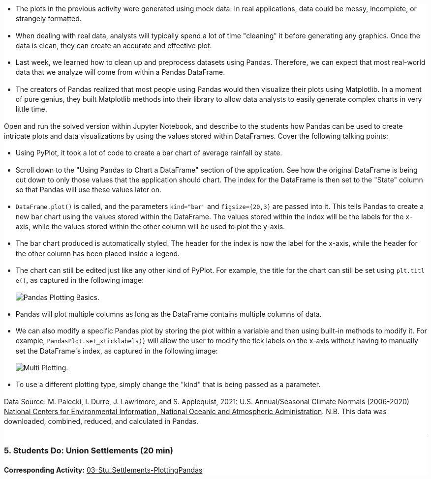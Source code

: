 * The plots in the previous activity were generated using mock data. In real applications, data could be messy, incomplete, or strangely formatted.

* When dealing with real data, analysts will typically spend a lot of time "cleaning" it before generating any graphics. Once the data is clean, they can create an accurate and effective plot.

* Last week, we learned how to clean up and preprocess datasets using Pandas. Therefore, we can expect that most real-world data that we analyze will come from within a Pandas DataFrame.

* The creators of Pandas realized that most people using Pandas would then visualize their plots using Matplotlib. In a moment of pure genius, they built Matplotlib methods into their library to allow data analysts to easily generate complex charts in very little time.

Open and run the solved version within Jupyter Notebook, and describe to the students how Pandas can be used to create intricate plots and data visualizations by using the values stored within DataFrames. Cover the following talking points:

* Using PyPlot, it took a lot of code to create a bar chart of average rainfall by state.

* Scroll down to the "Using Pandas to Chart a DataFrame" section of the application. See how the original DataFrame is being cut down to only those values that the application should chart. The index for the DataFrame is then set to the "State" column so that Pandas will use these values later on.

* `DataFrame.plot()` is called, and the parameters `kind="bar"` and `figsize=(20,3)` are passed into it. This tells Pandas to create a new bar chart using the values stored within the DataFrame. The values stored within the index will be the labels for the x-axis, while the values stored within the other column will be used to plot the y-axis.

* The bar chart produced is automatically styled. The header for the index is now the label for the x-axis, while the header for the other column has been placed inside a legend.

* The chart can still be edited just like any other kind of PyPlot. For example, the title for the chart can still be set using `plt.title()`, as captured in the following image:

    ![Pandas Plotting Basics.](https://static.bc-edx.com/data/dl-1-2/m5/lessons/2/img/5-2-02-PandasPlot_Basics.png)

* Pandas will plot multiple columns as long as the DataFrame contains multiple columns of data.

* We can also modify a specific Pandas plot by storing the plot within a variable and then using built-in methods to modify it. For example, `PandasPlot.set_xticklabels()` will allow the user to modify the tick labels on the x-axis without having to manually set the DataFrame's index, as captured in the following image:

    ![Multi Plotting.](https://static.bc-edx.com/data/dl-1-2/m5/lessons/2/img/5-2-02-PandasPlot_MultiPlot.png)

* To use a different plotting type, simply change the "kind" that is being passed as a parameter.

Data Source: M. Palecki, I. Durre, J. Lawrimore, and S. Applequist, 2021: U.S. Annual/Seasonal Climate Normals (2006-2020) [National Centers for Environmental Information, National Oceanic and Atmospheric Administration](https://www.ncei.noaa.gov/metadata/geoportal/rest/metadata/item/gov.noaa.ncdc%3AC01623/html). N.B. This data was downloaded, combined, reduced, and calculated in Pandas.

---

### 5. Students Do: Union Settlements (20 min)

**Corresponding Activity:** [03-Stu_Settlements-PlottingPandas](Activities/03-Stu_Settlements-PlottingPandas/)

